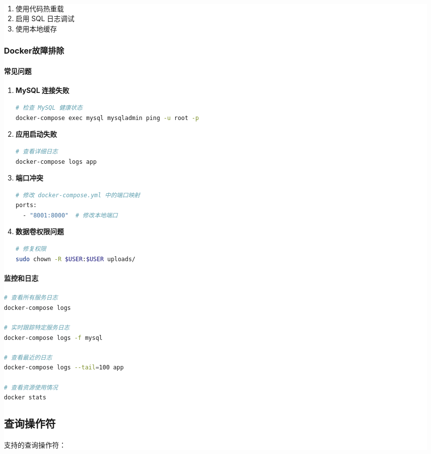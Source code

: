 1. 使用代码热重载
2. 启用 SQL 日志调试
3. 使用本地缓存

### Docker故障排除

#### 常见问题

1. **MySQL 连接失败**

   ```bash
   # 检查 MySQL 健康状态
   docker-compose exec mysql mysqladmin ping -u root -p
   ```

2. **应用启动失败**

   ```bash
   # 查看详细日志
   docker-compose logs app
   ```

3. **端口冲突**

   ```bash
   # 修改 docker-compose.yml 中的端口映射
   ports:
     - "8001:8000"  # 修改本地端口
   ```

4. **数据卷权限问题**

   ```bash
   # 修复权限
   sudo chown -R $USER:$USER uploads/
   ```

#### 监控和日志

```bash
# 查看所有服务日志
docker-compose logs

# 实时跟踪特定服务日志
docker-compose logs -f mysql

# 查看最近的日志
docker-compose logs --tail=100 app

# 查看资源使用情况
docker stats
```

## 查询操作符

支持的查询操作符：
